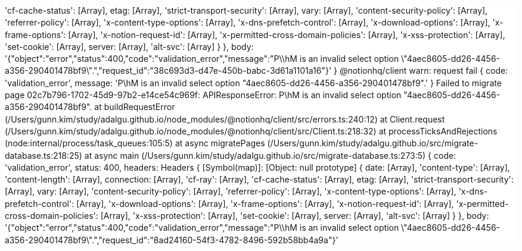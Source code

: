 'cf-cache-status': [Array],
etag: [Array],
'strict-transport-security': [Array],
vary: [Array],
'content-security-policy': [Array],
'referrer-policy': [Array],
'x-content-type-options': [Array],
'x-dns-prefetch-control': [Array],
'x-download-options': [Array],
'x-frame-options': [Array],
'x-notion-request-id': [Array],
'x-permitted-cross-domain-policies': [Array],
'x-xss-protection': [Array],
'set-cookie': [Array],
server: [Array],
'alt-svc': [Array]
}
},
body: '{"object":"error","status":400,"code":"validation_error","message":"P\\\\hM is an invalid select option \\"4aec8605-dd26-4456-a356-290401478bf9\\".","request_id":"38c693d3-d47e-450b-babc-3d61a1101a16"}'
}
@notionhq/client warn: request fail {
code: 'validation_error',
message: 'P\\hM is an invalid select option "4aec8605-dd26-4456-a356-290401478bf9".'
}
Failed to migrate page 02c7b796-1702-45d9-97b2-e14ce54c969f: APIResponseError: P\hM is an invalid select option "4aec8605-dd26-4456-a356-290401478bf9".
at buildRequestError (/Users/gunn.kim/study/adalgu.github.io/node_modules/@notionhq/client/src/errors.ts:240:12)
at Client.request (/Users/gunn.kim/study/adalgu.github.io/node_modules/@notionhq/client/src/Client.ts:218:32)
at processTicksAndRejections (node:internal/process/task_queues:105:5)
at async migratePages (/Users/gunn.kim/study/adalgu.github.io/src/migrate-database.ts:218:25)
at async main (/Users/gunn.kim/study/adalgu.github.io/src/migrate-database.ts:273:5) {
code: 'validation_error',
status: 400,
headers: Headers {
[Symbol(map)]: [Object: null prototype] {
date: [Array],
'content-type': [Array],
'content-length': [Array],
connection: [Array],
'cf-ray': [Array],
'cf-cache-status': [Array],
etag: [Array],
'strict-transport-security': [Array],
vary: [Array],
'content-security-policy': [Array],
'referrer-policy': [Array],
'x-content-type-options': [Array],
'x-dns-prefetch-control': [Array],
'x-download-options': [Array],
'x-frame-options': [Array],
'x-notion-request-id': [Array],
'x-permitted-cross-domain-policies': [Array],
'x-xss-protection': [Array],
'set-cookie': [Array],
server: [Array],
'alt-svc': [Array]
}
},
body: '{"object":"error","status":400,"code":"validation_error","message":"P\\\\hM is an invalid select option \\"4aec8605-dd26-4456-a356-290401478bf9\\".","request_id":"8ad24160-54f3-4782-8496-592b58bb4a9a"}'